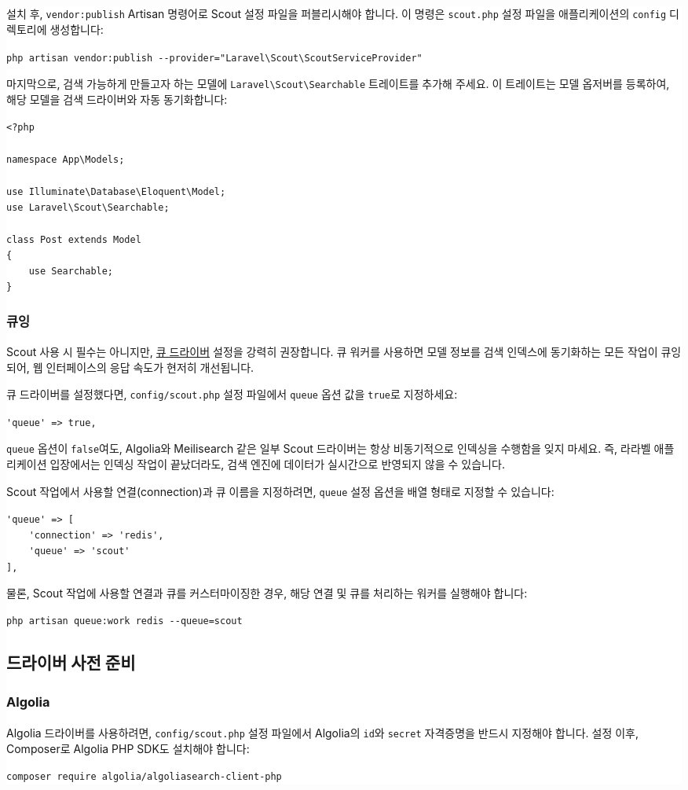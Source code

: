설치 후, `vendor:publish` Artisan 명령어로 Scout 설정 파일을 퍼블리시해야 합니다. 이 명령은 `scout.php` 설정 파일을 애플리케이션의 `config` 디렉토리에 생성합니다:

```shell
php artisan vendor:publish --provider="Laravel\Scout\ScoutServiceProvider"
```

마지막으로, 검색 가능하게 만들고자 하는 모델에 `Laravel\Scout\Searchable` 트레이트를 추가해 주세요. 이 트레이트는 모델 옵저버를 등록하여, 해당 모델을 검색 드라이버와 자동 동기화합니다:

    <?php

    namespace App\Models;

    use Illuminate\Database\Eloquent\Model;
    use Laravel\Scout\Searchable;

    class Post extends Model
    {
        use Searchable;
    }

<a name="queueing"></a>
### 큐잉

Scout 사용 시 필수는 아니지만, [큐 드라이버](/docs/{{version}}/queues) 설정을 강력히 권장합니다. 큐 워커를 사용하면 모델 정보를 검색 인덱스에 동기화하는 모든 작업이 큐잉되어, 웹 인터페이스의 응답 속도가 현저히 개선됩니다.

큐 드라이버를 설정했다면, `config/scout.php` 설정 파일에서 `queue` 옵션 값을 `true`로 지정하세요:

    'queue' => true,

`queue` 옵션이 `false`여도, Algolia와 Meilisearch 같은 일부 Scout 드라이버는 항상 비동기적으로 인덱싱을 수행함을 잊지 마세요. 즉, 라라벨 애플리케이션 입장에서는 인덱싱 작업이 끝났더라도, 검색 엔진에 데이터가 실시간으로 반영되지 않을 수 있습니다.

Scout 작업에서 사용할 연결(connection)과 큐 이름을 지정하려면, `queue` 설정 옵션을 배열 형태로 지정할 수 있습니다:

    'queue' => [
        'connection' => 'redis',
        'queue' => 'scout'
    ],

물론, Scout 작업에 사용할 연결과 큐를 커스터마이징한 경우, 해당 연결 및 큐를 처리하는 워커를 실행해야 합니다:

    php artisan queue:work redis --queue=scout

<a name="driver-prerequisites"></a>
## 드라이버 사전 준비

<a name="algolia"></a>
### Algolia

Algolia 드라이버를 사용하려면, `config/scout.php` 설정 파일에서 Algolia의 `id`와 `secret` 자격증명을 반드시 지정해야 합니다. 설정 이후, Composer로 Algolia PHP SDK도 설치해야 합니다:

```shell
composer require algolia/algoliasearch-client-php
```

